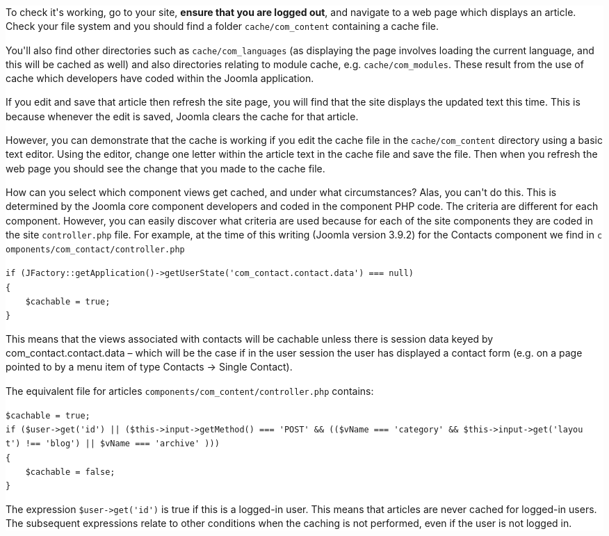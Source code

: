 To check it's working, go to your site, **ensure that you are logged
out**, and navigate to a web page which displays an article. Check your
file system and you should find a folder `cache/com_content` containing
a cache file.

You'll also find other directories such as `cache/com_languages` (as
displaying the page involves loading the current language, and this will
be cached as well) and also directories relating to module cache, e.g.
`cache/com_modules`. These result from the use of cache which developers
have coded within the Joomla application.

If you edit and save that article then refresh the site page, you will
find that the site displays the updated text this time. This is because
whenever the edit is saved, Joomla clears the cache for that article.

However, you can demonstrate that the cache is working if you edit the
cache file in the `cache/com_content` directory using a basic text
editor. Using the editor, change one letter within the article text in
the cache file and save the file. Then when you refresh the web page you
should see the change that you made to the cache file.

How can you select which component views get cached, and under what
circumstances? Alas, you can't do this. This is determined by the Joomla
core component developers and coded in the component PHP code. The
criteria are different for each component. However, you can easily
discover what criteria are used because for each of the site components
they are coded in the site `controller.php` file. For example, at the
time of this writing (Joomla version 3.9.2) for the Contacts component
we find in `components/com_contact/controller.php`

    if (JFactory::getApplication()->getUserState('com_contact.contact.data') === null)
    {
        $cachable = true;
    }

This means that the views associated with contacts will be cachable
unless there is session data keyed by com_contact.contact.data – which
will be the case if in the user session the user has displayed a contact
form (e.g. on a page pointed to by a menu item of type Contacts → Single
Contact).

The equivalent file for articles `components/com_content/controller.php`
contains:

    $cachable = true;
    if ($user->get('id') || ($this->input->getMethod() === 'POST' && (($vName === 'category' && $this->input->get('layout') !== 'blog') || $vName === 'archive' )))
    {
        $cachable = false;
    }

The expression `$user->get('id')` is true if this is a logged-in user.
This means that articles are never cached for logged-in users. The
subsequent expressions relate to other conditions when the caching is
not performed, even if the user is not logged in.

